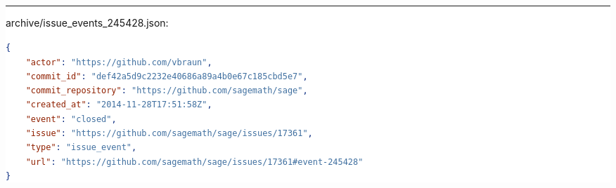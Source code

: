 

---

archive/issue_events_245428.json:
```json
{
    "actor": "https://github.com/vbraun",
    "commit_id": "def42a5d9c2232e40686a89a4b0e67c185cbd5e7",
    "commit_repository": "https://github.com/sagemath/sage",
    "created_at": "2014-11-28T17:51:58Z",
    "event": "closed",
    "issue": "https://github.com/sagemath/sage/issues/17361",
    "type": "issue_event",
    "url": "https://github.com/sagemath/sage/issues/17361#event-245428"
}
```

